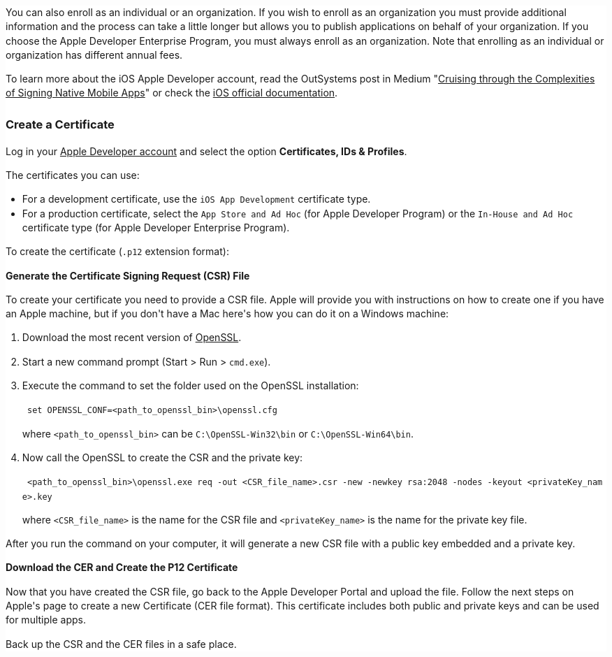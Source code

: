 You can also enroll as an individual or an organization. If you wish to enroll as an organization you must provide additional information and the process can take a little longer but allows you to publish applications on behalf of your organization. If you choose the Apple Developer Enterprise Program, you must always enroll as an organization. Note that enrolling as an individual or organization has different annual fees.

To learn more about the iOS Apple Developer account, read the OutSystems post in Medium "[Cruising through the Complexities of Signing Native Mobile Apps](https://medium.com/outsystems-engineering/cruising-through-the-complexities-of-signing-native-mobile-apps-cc123eb2814b)" or check the [iOS official documentation](https://developer.apple.com/programs/).

### Create a Certificate

Log in your [Apple Developer account](https://developer.apple.com/account) and select the option **Certificates, IDs & Profiles**.

The certificates you can use:

* For a development certificate, use the `iOS App Development` certificate type. 
* For a production certificate, select the `App Store and Ad Hoc` (for Apple Developer Program) or the `In-House and Ad Hoc` certificate type (for Apple Developer Enterprise Program). 

To create the certificate (`.p12` extension format):

**Generate the Certificate Signing Request (CSR) File**

To create your certificate you need to provide a CSR file. Apple will provide you with instructions on how to create one if you have an Apple machine, but if you don't have a Mac here's how you can do it on a Windows machine:

1. Download the most recent version of [OpenSSL](http://slproweb.com/products/Win32OpenSSL.html). 
1. Start a new command prompt (Start > Run > `cmd.exe`). 
1. Execute the command to set the folder used on the OpenSSL installation: 

        set OPENSSL_CONF=<path_to_openssl_bin>\openssl.cfg

    where `<path_to_openssl_bin>` can be `C:\OpenSSL-Win32\bin` or `C:\OpenSSL-Win64\bin`.

1. Now call the OpenSSL to create the CSR and the private key: 

        <path_to_openssl_bin>\openssl.exe req -out <CSR_file_name>.csr -new -newkey rsa:2048 -nodes -keyout <privateKey_name>.key 

    where `<CSR_file_name>` is the name for the CSR file and `<privateKey_name>` is the name for the private key file.

After you run the command on your computer, it will generate a new CSR file with a public key embedded and a private key.

**Download the CER and Create the P12 Certificate**

Now that you have created the CSR file, go back to the Apple Developer Portal and upload the file. Follow the next steps on Apple's page to create a new Certificate (CER file format). This certificate includes both public and private keys and can be used for multiple apps.

<div class="warning" markdown="1">

Back up the CSR and the CER files in a safe place.

